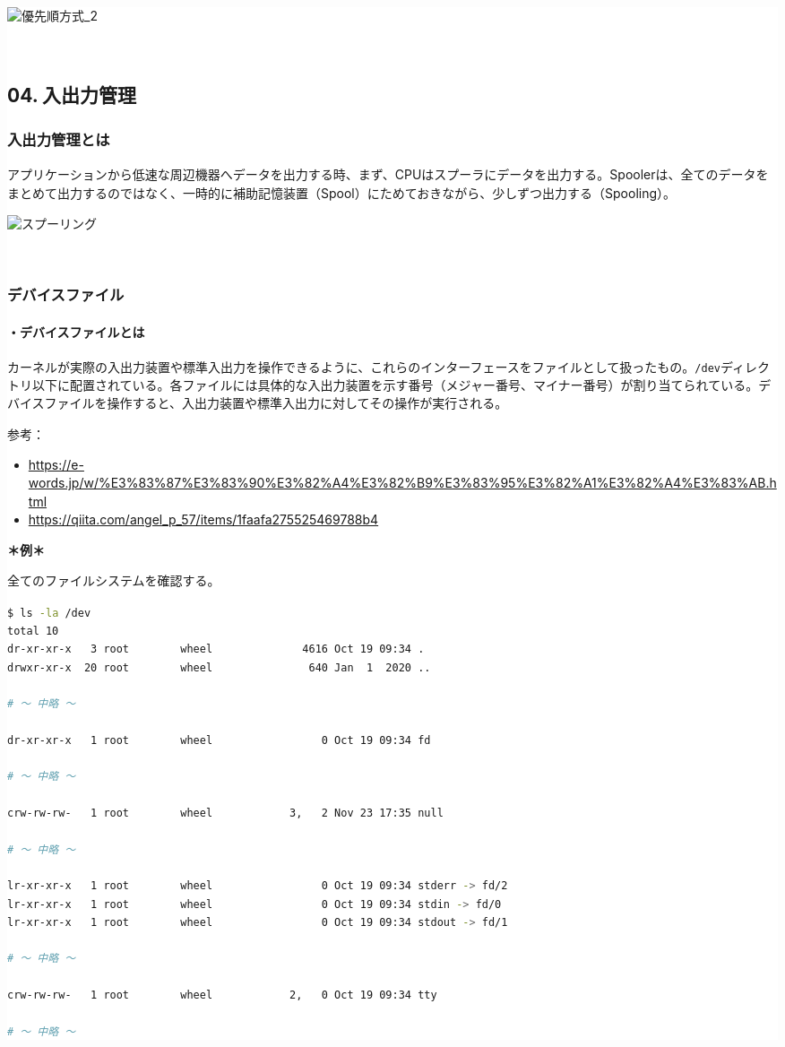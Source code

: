 ![優先順方式_2](https://raw.githubusercontent.com/hiroki-it/tech-notebook/master/images/優先順方式_2.png)

<br>

## 04. 入出力管理

### 入出力管理とは

アプリケーションから低速な周辺機器へデータを出力する時、まず、CPUはスプーラにデータを出力する。Spoolerは、全てのデータをまとめて出力するのではなく、一時的に補助記憶装置（Spool）にためておきながら、少しずつ出力する（Spooling）。

![スプーリング](https://raw.githubusercontent.com/hiroki-it/tech-notebook/master/images/スプーリング.jpg)

<br>

### デバイスファイル

#### ・デバイスファイルとは

カーネルが実際の入出力装置や標準入出力を操作できるように、これらのインターフェースをファイルとして扱ったもの。```/dev```ディレクトリ以下に配置されている。各ファイルには具体的な入出力装置を示す番号（メジャー番号、マイナー番号）が割り当てられている。デバイスファイルを操作すると、入出力装置や標準入出力に対してその操作が実行される。

参考：

- https://e-words.jp/w/%E3%83%87%E3%83%90%E3%82%A4%E3%82%B9%E3%83%95%E3%82%A1%E3%82%A4%E3%83%AB.html
- https://qiita.com/angel_p_57/items/1faafa275525469788b4

**＊例＊**

全てのファイルシステムを確認する。

```bash
$ ls -la /dev
total 10
dr-xr-xr-x   3 root        wheel              4616 Oct 19 09:34 .
drwxr-xr-x  20 root        wheel               640 Jan  1  2020 ..

# ～ 中略 ～

dr-xr-xr-x   1 root        wheel                 0 Oct 19 09:34 fd

# ～ 中略 ～

crw-rw-rw-   1 root        wheel            3,   2 Nov 23 17:35 null

# ～ 中略 ～

lr-xr-xr-x   1 root        wheel                 0 Oct 19 09:34 stderr -> fd/2
lr-xr-xr-x   1 root        wheel                 0 Oct 19 09:34 stdin -> fd/0
lr-xr-xr-x   1 root        wheel                 0 Oct 19 09:34 stdout -> fd/1

# ～ 中略 ～

crw-rw-rw-   1 root        wheel            2,   0 Oct 19 09:34 tty

# ～ 中略 ～
```

